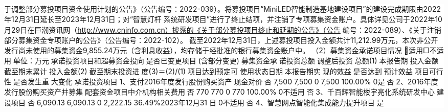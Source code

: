 于调整部分募投项目资金使用计划的公告》（公告编号：2022-039）。将募投项目“MiniLED智能制造基地建设项目”的建设完成期限由2022年12月31日延长至2023年12月31日；对“智慧灯杆
系统研发项目”进行了终止结项，并注销了专项募集资金账户。具体详见公司于2022年10月29日在巨潮资讯网（http://www.cninfo.com.cn）披露的《关于部分募投项目终止和延期的公告》（公告
编号：2022-089）、《关于注销部分募集资金专项账户的公告》（公告编号：2022-102）。
截至2022年12月31日，上述募投项目投入金额共计11,212.99万元，本次非公开发行尚未使用的募集资金9,855.24万元（含利息收益），均存储于经批准的银行募集资金账户中。
（2）募集资金承诺项目情况
适用□不适用
单位：万元
承诺投资项目和超募资金投向
是否已变更项目
(含部分变更)
募集资金承
诺投资总额
调整后投资
总额(1)
本报告期
投入金额
截至期末累计
投入金额(2)
截至期末投资进
度(3)＝(2)/(1)
项目达到预定可
使用状态日期
本报告期实
现的效益
是否达到
预计效益
项目可行性
是否发生重
大变化
承诺投资项目
1、支付2016年度发行股份购买资产
现金对价
否
7,500
7,500
0
7,500
100.00%
0是
否
2、2016年度发行股份购买资产并募集
配套资金项目中介机构相关费用
否
770
770
0
770
100.00%
0不适用
否
3、千百辉智能楼宇亮化系统研发中心
建设项目
否
6,090.13
6,090.13
0
2,222.15
36.49%2023年12月31
日
0不适用
否
4、智慧网点智能化集成能力提升项目
是